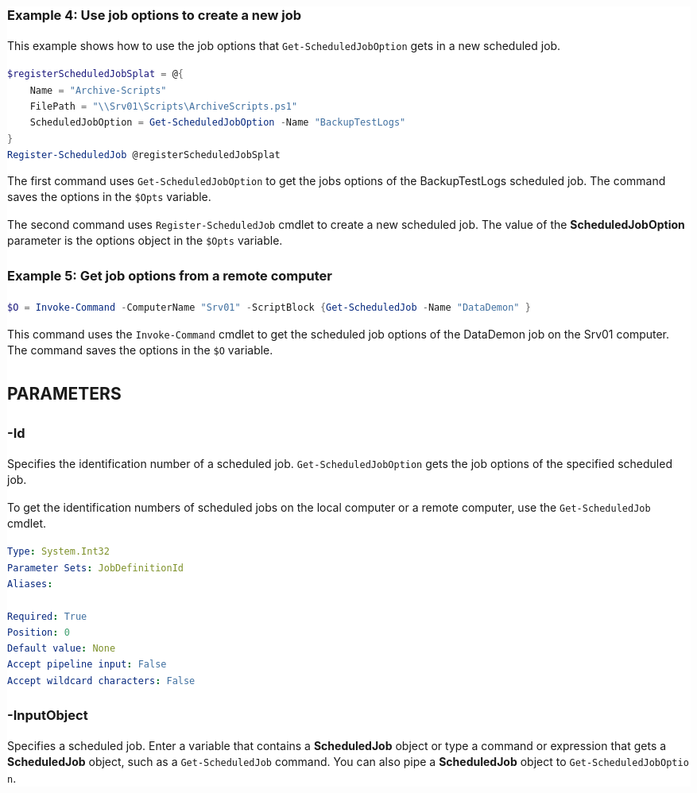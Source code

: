 ### Example 4: Use job options to create a new job


This example shows how to use the job options that `Get-ScheduledJobOption` gets in a new scheduled
job.

```powershell
$registerScheduledJobSplat = @{
    Name = "Archive-Scripts"
    FilePath = "\\Srv01\Scripts\ArchiveScripts.ps1"
    ScheduledJobOption = Get-ScheduledJobOption -Name "BackupTestLogs"
}
Register-ScheduledJob @registerScheduledJobSplat
```

The first command uses `Get-ScheduledJobOption` to get the jobs options of the BackupTestLogs
scheduled job. The command saves the options in the `$Opts` variable.

The second command uses `Register-ScheduledJob` cmdlet to create a new scheduled job.
The value of the **ScheduledJobOption** parameter is the options object in the `$Opts` variable.

### Example 5: Get job options from a remote computer

```powershell
$O = Invoke-Command -ComputerName "Srv01" -ScriptBlock {Get-ScheduledJob -Name "DataDemon" }
```

This command uses the `Invoke-Command` cmdlet to get the scheduled job options of the DataDemon job
on the Srv01 computer. The command saves the options in the `$O` variable.

## PARAMETERS

### -Id

Specifies the identification number of a scheduled job. `Get-ScheduledJobOption` gets the job
options of the specified scheduled job.

To get the identification numbers of scheduled jobs on the local computer or a remote computer, use
the `Get-ScheduledJob` cmdlet.

```yaml
Type: System.Int32
Parameter Sets: JobDefinitionId
Aliases:

Required: True
Position: 0
Default value: None
Accept pipeline input: False
Accept wildcard characters: False
```

### -InputObject

Specifies a scheduled job. Enter a variable that contains a **ScheduledJob** object or type a
command or expression that gets a **ScheduledJob** object, such as a `Get-ScheduledJob` command. You
can also pipe a **ScheduledJob** object to `Get-ScheduledJobOption`.

